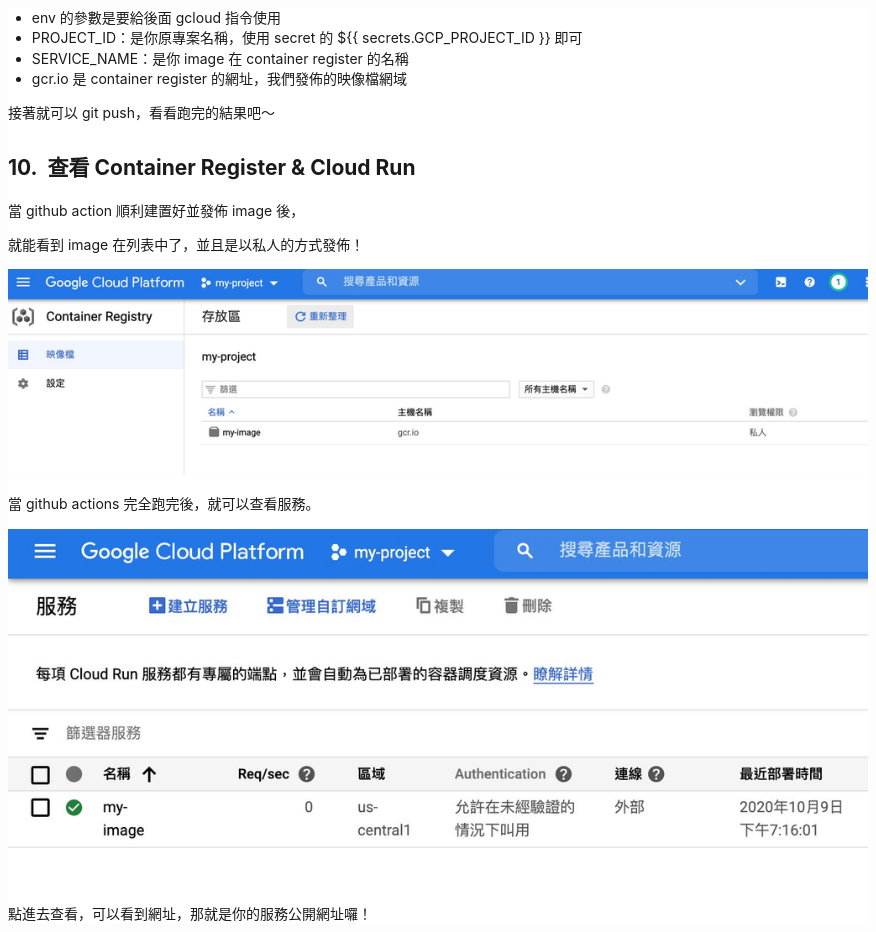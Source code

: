*   env 的參數是要給後面 gcloud 指令使用
*   PROJECT\_ID：是你原專案名稱，使用 secret 的 ${{ secrets.GCP\_PROJECT\_ID }} 即可
*   SERVICE\_NAME：是你 image 在 container register 的名稱
*   gcr.io 是 container register 的網址，我們發佈的映像檔網域

接著就可以 git push，看看跑完的結果吧～ 

10.  查看 Container Register & Cloud Run
--------------------------------------

當 github action 順利建置好並發佈 image 後，

就能看到 image 在列表中了，並且是以私人的方式發佈！

[![1602242218.png](https://raw.githubusercontent.com/explooosion/blogs/refs/heads/main/docs/images/2020-10-09_GCP%20-%20%E4%BD%BF%E7%94%A8%20Github%20Actions%20%E9%83%A8%E7%BD%B2%20React%20%E5%88%B0%20Cloud%20Run/1602242218.png)](https://dotblogsfile.blob.core.windows.net/user/robby/be9c89cd-fdf5-4f93-a363-601ab3b16219/1602242218.png)

當 github actions 完全跑完後，就可以查看服務。

[![1602242291.png](https://raw.githubusercontent.com/explooosion/blogs/refs/heads/main/docs/images/2020-10-09_GCP%20-%20%E4%BD%BF%E7%94%A8%20Github%20Actions%20%E9%83%A8%E7%BD%B2%20React%20%E5%88%B0%20Cloud%20Run/1602242291.png)](https://dotblogsfile.blob.core.windows.net/user/robby/be9c89cd-fdf5-4f93-a363-601ab3b16219/1602242291.png)

點進去查看，可以看到網址，那就是你的服務公開網址囉！
